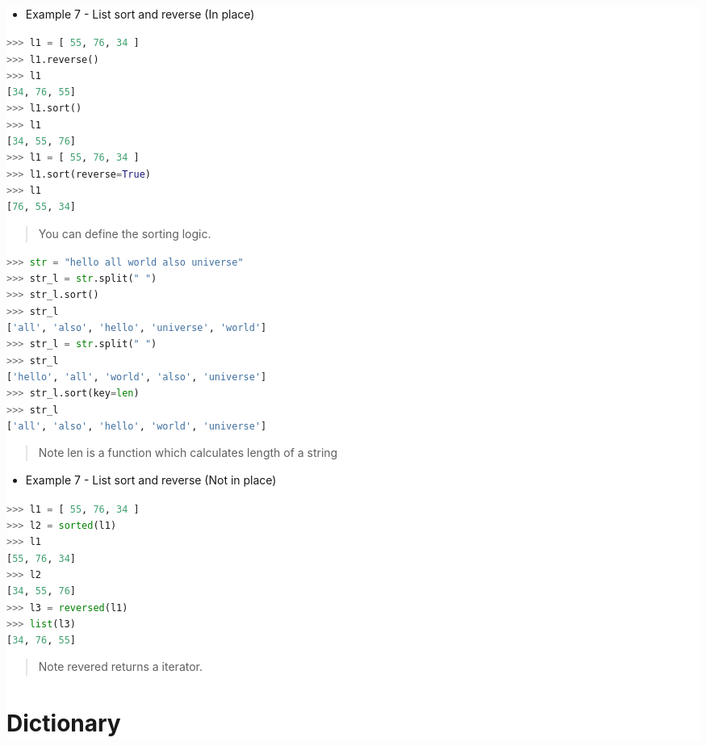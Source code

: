 
- Example 7 - List sort and reverse (In place)

```python
>>> l1 = [ 55, 76, 34 ]
>>> l1.reverse()
>>> l1
[34, 76, 55]
>>> l1.sort()
>>> l1
[34, 55, 76]
>>> l1 = [ 55, 76, 34 ]
>>> l1.sort(reverse=True)
>>> l1
[76, 55, 34]

```

> You can define the sorting logic.

```python
>>> str = "hello all world also universe"
>>> str_l = str.split(" ")
>>> str_l.sort()
>>> str_l
['all', 'also', 'hello', 'universe', 'world']
>>> str_l = str.split(" ")
>>> str_l
['hello', 'all', 'world', 'also', 'universe']
>>> str_l.sort(key=len)
>>> str_l
['all', 'also', 'hello', 'world', 'universe']

```

> Note len is a function which calculates length of a string

- Example 7 - List sort and reverse (Not in place)

```python
>>> l1 = [ 55, 76, 34 ]
>>> l2 = sorted(l1)
>>> l1
[55, 76, 34]
>>> l2
[34, 55, 76]
>>> l3 = reversed(l1)
>>> list(l3)
[34, 76, 55]

```

> Note revered returns a iterator.


# Dictionary
